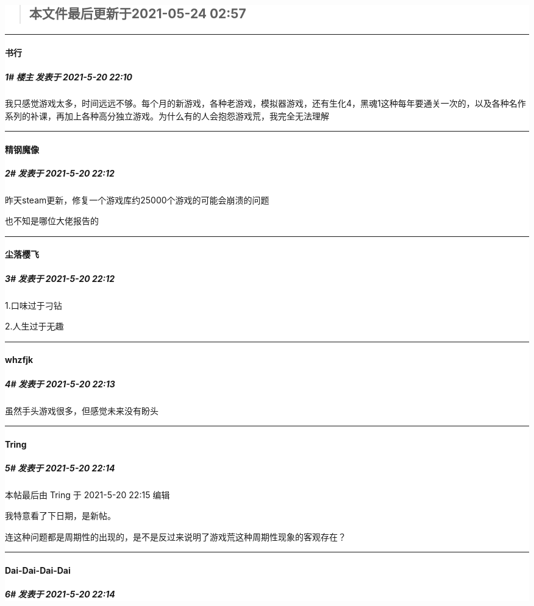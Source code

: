 > ## **本文件最后更新于2021-05-24 02:57** 



*****

####  书行  
##### 1#       楼主       发表于 2021-5-20 22:10


我只感觉游戏太多，时间远远不够。每个月的新游戏，各种老游戏，模拟器游戏，还有生化4，黑魂1这种每年要通关一次的，以及各种名作系列的补课，再加上各种高分独立游戏。为什么有的人会抱怨游戏荒，我完全无法理解


*****

####  精钢魔像  
##### 2#       发表于 2021-5-20 22:12


昨天steam更新，修复一个游戏库约25000个游戏的可能会崩溃的问题

也不知是哪位大佬报告的


*****

####  尘落樱飞  
##### 3#       发表于 2021-5-20 22:12


1.口味过于刁钻

2.人生过于无趣


*****

####  whzfjk  
##### 4#       发表于 2021-5-20 22:13


虽然手头游戏很多，但感觉未来没有盼头


*****

####  Tring  
##### 5#       发表于 2021-5-20 22:14


 本帖最后由 Tring 于 2021-5-20 22:15 编辑 

我特意看了下日期，是新帖。


连这种问题都是周期性的出现的，是不是反过来说明了游戏荒这种周期性现象的客观存在？


*****

####  Dai-Dai-Dai-Dai  
##### 6#       发表于 2021-5-20 22:14
